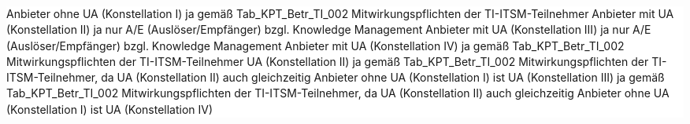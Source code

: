 </th></tr><tr><td>
Anbieter ohne UA (Konstellation I)

</td><td>
ja

</td><td>
gemäß Tab_KPT_Betr_TI_002 Mitwirkungspflichten der TI-ITSM-Teilnehmer



</td></tr><tr><td>
Anbieter mit UA (Konstellation II)

</td><td>
ja

</td><td>
nur A/E (Auslöser/Empfänger) bzgl. Knowledge Management

</td></tr><tr><td>
Anbieter mit UA (Konstellation III)

</td><td>
ja

</td><td>
nur A/E (Auslöser/Empfänger) bzgl. Knowledge Management

</td></tr><tr><td>
Anbieter mit UA (Konstellation IV)

</td><td>
ja

</td><td>
gemäß Tab_KPT_Betr_TI_002 Mitwirkungspflichten der TI-ITSM-Teilnehmer

</td></tr><tr><td>
UA (Konstellation II)

</td><td>
ja

</td><td>
gemäß Tab_KPT_Betr_TI_002 Mitwirkungspflichten der TI-ITSM-Teilnehmer, da UA
(Konstellation II) auch gleichzeitig Anbieter ohne UA (Konstellation I) ist

</td></tr><tr><td>
UA (Konstellation III)

</td><td>
ja

</td><td>
gemäß Tab_KPT_Betr_TI_002 Mitwirkungspflichten der TI-ITSM-Teilnehmer, da UA
(Konstellation II) auch gleichzeitig Anbieter ohne UA (Konstellation I) ist

</td></tr><tr><td>
UA (Konstellation IV)
